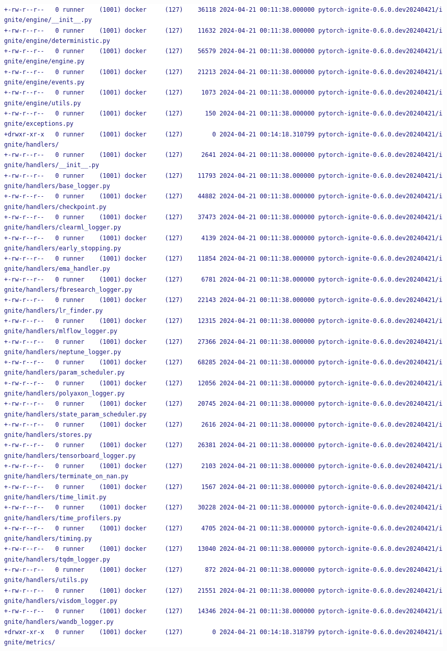 ```diff
+-rw-r--r--   0 runner    (1001) docker     (127)    36118 2024-04-21 00:11:38.000000 pytorch-ignite-0.6.0.dev20240421/ignite/engine/__init__.py
+-rw-r--r--   0 runner    (1001) docker     (127)    11632 2024-04-21 00:11:38.000000 pytorch-ignite-0.6.0.dev20240421/ignite/engine/deterministic.py
+-rw-r--r--   0 runner    (1001) docker     (127)    56579 2024-04-21 00:11:38.000000 pytorch-ignite-0.6.0.dev20240421/ignite/engine/engine.py
+-rw-r--r--   0 runner    (1001) docker     (127)    21213 2024-04-21 00:11:38.000000 pytorch-ignite-0.6.0.dev20240421/ignite/engine/events.py
+-rw-r--r--   0 runner    (1001) docker     (127)     1073 2024-04-21 00:11:38.000000 pytorch-ignite-0.6.0.dev20240421/ignite/engine/utils.py
+-rw-r--r--   0 runner    (1001) docker     (127)      150 2024-04-21 00:11:38.000000 pytorch-ignite-0.6.0.dev20240421/ignite/exceptions.py
+drwxr-xr-x   0 runner    (1001) docker     (127)        0 2024-04-21 00:14:18.310799 pytorch-ignite-0.6.0.dev20240421/ignite/handlers/
+-rw-r--r--   0 runner    (1001) docker     (127)     2641 2024-04-21 00:11:38.000000 pytorch-ignite-0.6.0.dev20240421/ignite/handlers/__init__.py
+-rw-r--r--   0 runner    (1001) docker     (127)    11793 2024-04-21 00:11:38.000000 pytorch-ignite-0.6.0.dev20240421/ignite/handlers/base_logger.py
+-rw-r--r--   0 runner    (1001) docker     (127)    44882 2024-04-21 00:11:38.000000 pytorch-ignite-0.6.0.dev20240421/ignite/handlers/checkpoint.py
+-rw-r--r--   0 runner    (1001) docker     (127)    37473 2024-04-21 00:11:38.000000 pytorch-ignite-0.6.0.dev20240421/ignite/handlers/clearml_logger.py
+-rw-r--r--   0 runner    (1001) docker     (127)     4139 2024-04-21 00:11:38.000000 pytorch-ignite-0.6.0.dev20240421/ignite/handlers/early_stopping.py
+-rw-r--r--   0 runner    (1001) docker     (127)    11854 2024-04-21 00:11:38.000000 pytorch-ignite-0.6.0.dev20240421/ignite/handlers/ema_handler.py
+-rw-r--r--   0 runner    (1001) docker     (127)     6781 2024-04-21 00:11:38.000000 pytorch-ignite-0.6.0.dev20240421/ignite/handlers/fbresearch_logger.py
+-rw-r--r--   0 runner    (1001) docker     (127)    22143 2024-04-21 00:11:38.000000 pytorch-ignite-0.6.0.dev20240421/ignite/handlers/lr_finder.py
+-rw-r--r--   0 runner    (1001) docker     (127)    12315 2024-04-21 00:11:38.000000 pytorch-ignite-0.6.0.dev20240421/ignite/handlers/mlflow_logger.py
+-rw-r--r--   0 runner    (1001) docker     (127)    27366 2024-04-21 00:11:38.000000 pytorch-ignite-0.6.0.dev20240421/ignite/handlers/neptune_logger.py
+-rw-r--r--   0 runner    (1001) docker     (127)    68285 2024-04-21 00:11:38.000000 pytorch-ignite-0.6.0.dev20240421/ignite/handlers/param_scheduler.py
+-rw-r--r--   0 runner    (1001) docker     (127)    12056 2024-04-21 00:11:38.000000 pytorch-ignite-0.6.0.dev20240421/ignite/handlers/polyaxon_logger.py
+-rw-r--r--   0 runner    (1001) docker     (127)    20745 2024-04-21 00:11:38.000000 pytorch-ignite-0.6.0.dev20240421/ignite/handlers/state_param_scheduler.py
+-rw-r--r--   0 runner    (1001) docker     (127)     2616 2024-04-21 00:11:38.000000 pytorch-ignite-0.6.0.dev20240421/ignite/handlers/stores.py
+-rw-r--r--   0 runner    (1001) docker     (127)    26381 2024-04-21 00:11:38.000000 pytorch-ignite-0.6.0.dev20240421/ignite/handlers/tensorboard_logger.py
+-rw-r--r--   0 runner    (1001) docker     (127)     2103 2024-04-21 00:11:38.000000 pytorch-ignite-0.6.0.dev20240421/ignite/handlers/terminate_on_nan.py
+-rw-r--r--   0 runner    (1001) docker     (127)     1567 2024-04-21 00:11:38.000000 pytorch-ignite-0.6.0.dev20240421/ignite/handlers/time_limit.py
+-rw-r--r--   0 runner    (1001) docker     (127)    30228 2024-04-21 00:11:38.000000 pytorch-ignite-0.6.0.dev20240421/ignite/handlers/time_profilers.py
+-rw-r--r--   0 runner    (1001) docker     (127)     4705 2024-04-21 00:11:38.000000 pytorch-ignite-0.6.0.dev20240421/ignite/handlers/timing.py
+-rw-r--r--   0 runner    (1001) docker     (127)    13040 2024-04-21 00:11:38.000000 pytorch-ignite-0.6.0.dev20240421/ignite/handlers/tqdm_logger.py
+-rw-r--r--   0 runner    (1001) docker     (127)      872 2024-04-21 00:11:38.000000 pytorch-ignite-0.6.0.dev20240421/ignite/handlers/utils.py
+-rw-r--r--   0 runner    (1001) docker     (127)    21551 2024-04-21 00:11:38.000000 pytorch-ignite-0.6.0.dev20240421/ignite/handlers/visdom_logger.py
+-rw-r--r--   0 runner    (1001) docker     (127)    14346 2024-04-21 00:11:38.000000 pytorch-ignite-0.6.0.dev20240421/ignite/handlers/wandb_logger.py
+drwxr-xr-x   0 runner    (1001) docker     (127)        0 2024-04-21 00:14:18.318799 pytorch-ignite-0.6.0.dev20240421/ignite/metrics/
```